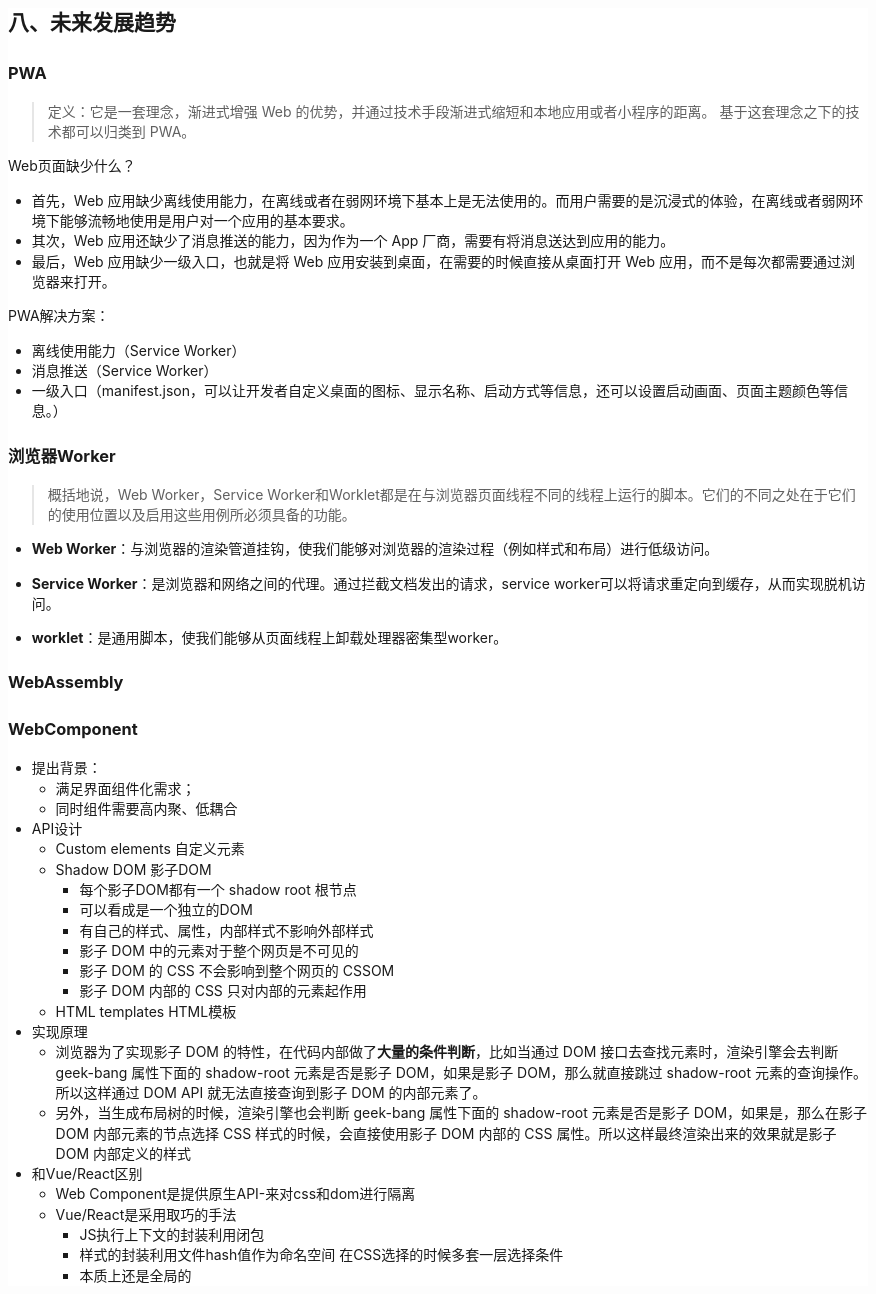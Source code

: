 ## 八、未来发展趋势

### PWA

> 定义：它是一套理念，渐进式增强 Web 的优势，并通过技术手段渐进式缩短和本地应用或者小程序的距离。
> 基于这套理念之下的技术都可以归类到 PWA。

Web页面缺少什么？

* 首先，Web 应用缺少离线使用能力，在离线或者在弱网环境下基本上是无法使用的。而用户需要的是沉浸式的体验，在离线或者弱网环境下能够流畅地使用是用户对一个应用的基本要求。
* 其次，Web 应用还缺少了消息推送的能力，因为作为一个 App 厂商，需要有将消息送达到应用的能力。
* 最后，Web 应用缺少一级入口，也就是将 Web 应用安装到桌面，在需要的时候直接从桌面打开 Web 应用，而不是每次都需要通过浏览器来打开。

PWA解决方案：

- 离线使用能力（Service Worker）
- 消息推送（Service Worker）
- 一级入口（manifest.json，可以让开发者自定义桌面的图标、显示名称、启动方式等信息，还可以设置启动画面、页面主题颜色等信息。）

### 浏览器Worker

> 概括地说，Web Worker，Service Worker和Worklet都是在与浏览器页面线程不同的线程上运行的脚本。它们的不同之处在于它们的使用位置以及启用这些用例所必须具备的功能。

- **Web Worker**：与浏览器的渲染管道挂钩，使我们能够对浏览器的渲染过程（例如样式和布局）进行低级访问。

- **Service Worker**：是浏览器和网络之间的代理。通过拦截文档发出的请求，service worker可以将请求重定向到缓存，从而实现脱机访问。
- **worklet**：是通用脚本，使我们能够从页面线程上卸载处理器密集型worker。

### WebAssembly

### WebComponent

- 提出背景：
  - 满足界面组件化需求；
  - 同时组件需要高内聚、低耦合
- API设计
  - Custom elements 自定义元素
  - Shadow DOM 影子DOM
    - 每个影子DOM都有一个 shadow root 根节点
    - 可以看成是一个独立的DOM
    - 有自己的样式、属性，内部样式不影响外部样式
    - 影子 DOM 中的元素对于整个网页是不可见的
    - 影子 DOM 的 CSS 不会影响到整个网页的 CSSOM
    - 影子 DOM 内部的 CSS 只对内部的元素起作用
  - HTML templates HTML模板
- 实现原理
  - 浏览器为了实现影子 DOM 的特性，在代码内部做了**大量的条件判断**，比如当通过 DOM 接口去查找元素时，渲染引擎会去判断 geek-bang 属性下面的 shadow-root 元素是否是影子 DOM，如果是影子 DOM，那么就直接跳过 shadow-root 元素的查询操作。所以这样通过 DOM API 就无法直接查询到影子 DOM 的内部元素了。
  - 另外，当生成布局树的时候，渲染引擎也会判断 geek-bang 属性下面的 shadow-root 元素是否是影子 DOM，如果是，那么在影子 DOM 内部元素的节点选择 CSS 样式的时候，会直接使用影子 DOM 内部的 CSS 属性。所以这样最终渲染出来的效果就是影子 DOM 内部定义的样式
- 和Vue/React区别
  - Web Component是提供原生API-来对css和dom进行隔离
  - Vue/React是采用取巧的手法
    - JS执行上下文的封装利用闭包
    - 样式的封装利用文件hash值作为命名空间
      在CSS选择的时候多套一层选择条件
    - 本质上还是全局的

